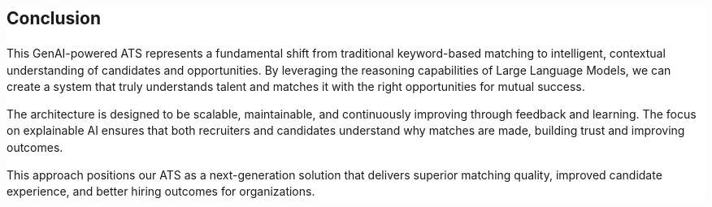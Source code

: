 ## Conclusion

This GenAI-powered ATS represents a fundamental shift from traditional keyword-based matching to intelligent, contextual understanding of candidates and opportunities. By leveraging the reasoning capabilities of Large Language Models, we can create a system that truly understands talent and matches it with the right opportunities for mutual success.

The architecture is designed to be scalable, maintainable, and continuously improving through feedback and learning. The focus on explainable AI ensures that both recruiters and candidates understand why matches are made, building trust and improving outcomes.

This approach positions our ATS as a next-generation solution that delivers superior matching quality, improved candidate experience, and better hiring outcomes for organizations.
